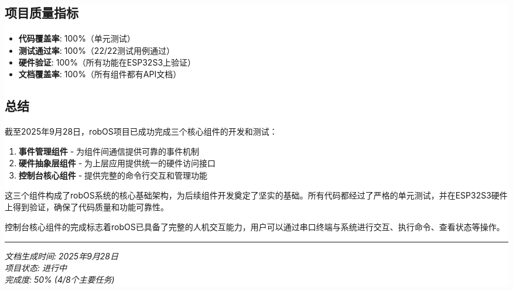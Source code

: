 ## 项目质量指标

- **代码覆盖率**: 100%（单元测试）
- **测试通过率**: 100%（22/22测试用例通过）
- **硬件验证**: 100%（所有功能在ESP32S3上验证）
- **文档覆盖率**: 100%（所有组件都有API文档）

## 总结

截至2025年9月28日，robOS项目已成功完成三个核心组件的开发和测试：

1. **事件管理组件** - 为组件间通信提供可靠的事件机制
2. **硬件抽象层组件** - 为上层应用提供统一的硬件访问接口
3. **控制台核心组件** - 提供完整的命令行交互和管理功能

这三个组件构成了robOS系统的核心基础架构，为后续组件开发奠定了坚实的基础。所有代码都经过了严格的单元测试，并在ESP32S3硬件上得到验证，确保了代码质量和功能可靠性。

控制台核心组件的完成标志着robOS已具备了完整的人机交互能力，用户可以通过串口终端与系统进行交互、执行命令、查看状态等操作。

---

*文档生成时间: 2025年9月28日*  
*项目状态: 进行中*  
*完成度: 50% (4/8个主要任务)*